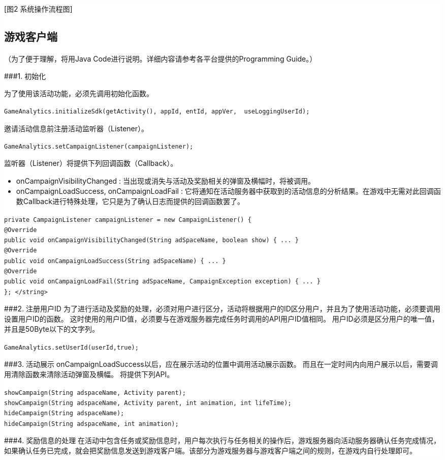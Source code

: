 
[图2 系统操作流程图]

## 游戏客户端

（为了便于理解，将用Java Code进行说明。详细内容请参考各平台提供的Programming Guide。）

###1. 初始化

为了使用该活动功能，必须先调用初始化函数。

```
GameAnalytics.initializeSdk(getActivity(), appId, entId, appVer,  useLoggingUserId);
```


邀请活动信息前注册活动监听器（Listener）。
```
GameAnalytics.setCampaignListener(campaignListener); 
```

监听器（Listener）将提供下列回调函数（Callback）。
- onCampaignVisibilityChanged : 当出现或消失与活动及奖励相关的弹窗及横幅时，将被调用。
- onCampaignLoadSuccess, onCampaignLoadFail : 它将通知在活动服务器中获取到的活动信息的分析结果。在游戏中无需对此回调函数Callback进行特殊处理，它只是为了确认日志而提供的回调函数罢了。

```
private CampaignListener campaignListener = new CampaignListener() {
@Override
public void onCampaignVisibilityChanged(String adSpaceName, boolean show) { ... }
@Override
public void onCampaignLoadSuccess(String adSpaceName) { ... }
@Override
public void onCampaignLoadFail(String adSpaceName, CampaignException exception) { ... }
}; </string>
```
###2. 注册用户ID
为了进行活动及奖励的处理，必须对用户进行区分，活动将根据用户的ID区分用户，并且为了使用活动功能，必须要调用设置用户ID的函数。
这时使用的用户ID值，必须要与在游戏服务器完成任务时调用的API用户ID值相同。
用户ID必须是区分用户的唯一值，并且是50Byte以下的文字列。
``` 
GameAnalytics.setUserId(userId,true); 
```
###3. 活动展示
onCampaignLoadSuccess以后，应在展示活动的位置中调用活动展示函数。
而且在一定时间内向用户展示以后，需要调用清除函数来清除活动弹窗及横幅。
将提供下列API。
```
showCampaign(String adspaceName, Activity parent);
showCampaign(String adspaceName, Activity parent, int animation, int lifeTime);
hideCampaign(String adspaceName);
hideCampaign(String adspaceName, int animation);
```

###4. 奖励信息的处理
在活动中包含任务或奖励信息时，用户每次执行与任务相关的操作后，游戏服务器向活动服务器确认任务完成情况，如果确认任务已完成，就会把奖励信息发送到游戏客户端。该部分为游戏服务器与游戏客户端之间的规则，在游戏内自行处理即可。
